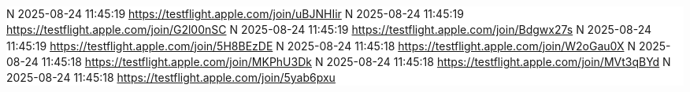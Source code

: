   <td align="center">N</td>
  <td align="center">2025-08-24 11:45:19</td>
</tr>
<tr>
  <td align="center"></td>
  <td align="center"></td>
  <td align="center"><a href="https://testflight.apple.com/join/uBJNHIir">https://testflight.apple.com/join/uBJNHIir</a></td>
  <td align="center">N</td>
  <td align="center">2025-08-24 11:45:19</td>
</tr>
<tr>
  <td align="center"></td>
  <td align="center"></td>
  <td align="center"><a href="https://testflight.apple.com/join/G2l00nSC">https://testflight.apple.com/join/G2l00nSC</a></td>
  <td align="center">N</td>
  <td align="center">2025-08-24 11:45:19</td>
</tr>
<tr>
  <td align="center"></td>
  <td align="center"></td>
  <td align="center"><a href="https://testflight.apple.com/join/Bdgwx27s">https://testflight.apple.com/join/Bdgwx27s</a></td>
  <td align="center">N</td>
  <td align="center">2025-08-24 11:45:19</td>
</tr>
<tr>
  <td align="center"></td>
  <td align="center"></td>
  <td align="center"><a href="https://testflight.apple.com/join/5H8BEzDE">https://testflight.apple.com/join/5H8BEzDE</a></td>
  <td align="center">N</td>
  <td align="center">2025-08-24 11:45:18</td>
</tr>
<tr>
  <td align="center"></td>
  <td align="center"></td>
  <td align="center"><a href="https://testflight.apple.com/join/W2oGau0X">https://testflight.apple.com/join/W2oGau0X</a></td>
  <td align="center">N</td>
  <td align="center">2025-08-24 11:45:18</td>
</tr>
<tr>
  <td align="center"></td>
  <td align="center"></td>
  <td align="center"><a href="https://testflight.apple.com/join/MKPhU3Dk">https://testflight.apple.com/join/MKPhU3Dk</a></td>
  <td align="center">N</td>
  <td align="center">2025-08-24 11:45:18</td>
</tr>
<tr>
  <td align="center"></td>
  <td align="center"></td>
  <td align="center"><a href="https://testflight.apple.com/join/MVt3qBYd">https://testflight.apple.com/join/MVt3qBYd</a></td>
  <td align="center">N</td>
  <td align="center">2025-08-24 11:45:18</td>
</tr>
<tr>
  <td align="center"></td>
  <td align="center"></td>
  <td align="center"><a href="https://testflight.apple.com/join/5yab6pxu">https://testflight.apple.com/join/5yab6pxu</a></td>
